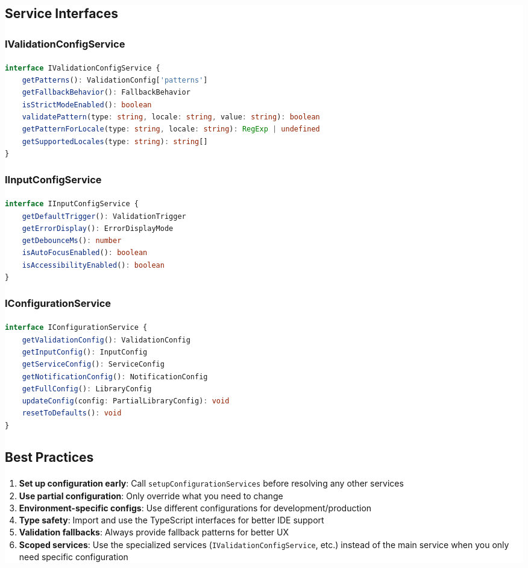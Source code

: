 ```typescript
```

## Service Interfaces

### IValidationConfigService

```typescript
interface IValidationConfigService {
    getPatterns(): ValidationConfig['patterns']
    getFallbackBehavior(): FallbackBehavior
    isStrictModeEnabled(): boolean
    validatePattern(type: string, locale: string, value: string): boolean
    getPatternForLocale(type: string, locale: string): RegExp | undefined
    getSupportedLocales(type: string): string[]
}
```

### IInputConfigService

```typescript
interface IInputConfigService {
    getDefaultTrigger(): ValidationTrigger
    getErrorDisplay(): ErrorDisplayMode
    getDebounceMs(): number
    isAutoFocusEnabled(): boolean
    isAccessibilityEnabled(): boolean
}
```

### IConfigurationService

```typescript
interface IConfigurationService {
    getValidationConfig(): ValidationConfig
    getInputConfig(): InputConfig
    getServiceConfig(): ServiceConfig
    getNotificationConfig(): NotificationConfig
    getFullConfig(): LibraryConfig
    updateConfig(config: PartialLibraryConfig): void
    resetToDefaults(): void
}
```

## Best Practices

1. **Set up configuration early**: Call `setupConfigurationServices` before resolving any other services
2. **Use partial configuration**: Only override what you need to change
3. **Environment-specific configs**: Use different configurations for development/production
4. **Type safety**: Import and use the TypeScript interfaces for better IDE support
5. **Validation fallbacks**: Always provide fallback patterns for better UX
6. **Scoped services**: Use the specialized services (`IValidationConfigService`, etc.) instead of the main service when you only need specific configuration
